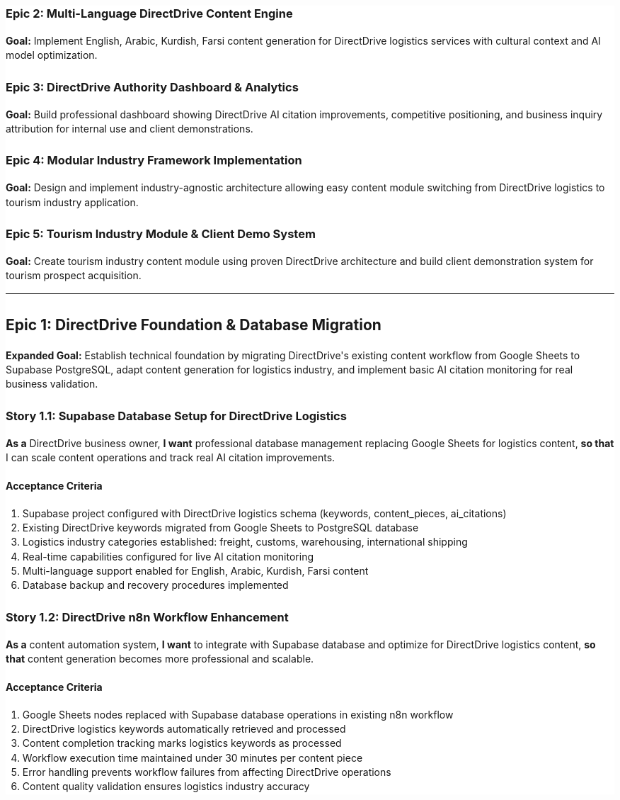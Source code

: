 ### Epic 2: Multi-Language DirectDrive Content Engine
**Goal:** Implement English, Arabic, Kurdish, Farsi content generation for DirectDrive logistics services with cultural context and AI model optimization.

### Epic 3: DirectDrive Authority Dashboard & Analytics
**Goal:** Build professional dashboard showing DirectDrive AI citation improvements, competitive positioning, and business inquiry attribution for internal use and client demonstrations.

### Epic 4: Modular Industry Framework Implementation
**Goal:** Design and implement industry-agnostic architecture allowing easy content module switching from DirectDrive logistics to tourism industry application.

### Epic 5: Tourism Industry Module & Client Demo System
**Goal:** Create tourism industry content module using proven DirectDrive architecture and build client demonstration system for tourism prospect acquisition.

---

## Epic 1: DirectDrive Foundation & Database Migration

**Expanded Goal:** Establish technical foundation by migrating DirectDrive's existing content workflow from Google Sheets to Supabase PostgreSQL, adapt content generation for logistics industry, and implement basic AI citation monitoring for real business validation.

### Story 1.1: Supabase Database Setup for DirectDrive Logistics
**As a** DirectDrive business owner,
**I want** professional database management replacing Google Sheets for logistics content,
**so that** I can scale content operations and track real AI citation improvements.

#### Acceptance Criteria
1. Supabase project configured with DirectDrive logistics schema (keywords, content_pieces, ai_citations)
2. Existing DirectDrive keywords migrated from Google Sheets to PostgreSQL database
3. Logistics industry categories established: freight, customs, warehousing, international shipping
4. Real-time capabilities configured for live AI citation monitoring
5. Multi-language support enabled for English, Arabic, Kurdish, Farsi content
6. Database backup and recovery procedures implemented

### Story 1.2: DirectDrive n8n Workflow Enhancement
**As a** content automation system,
**I want** to integrate with Supabase database and optimize for DirectDrive logistics content,
**so that** content generation becomes more professional and scalable.

#### Acceptance Criteria
1. Google Sheets nodes replaced with Supabase database operations in existing n8n workflow
2. DirectDrive logistics keywords automatically retrieved and processed
3. Content completion tracking marks logistics keywords as processed
4. Workflow execution time maintained under 30 minutes per content piece
5. Error handling prevents workflow failures from affecting DirectDrive operations
6. Content quality validation ensures logistics industry accuracy

